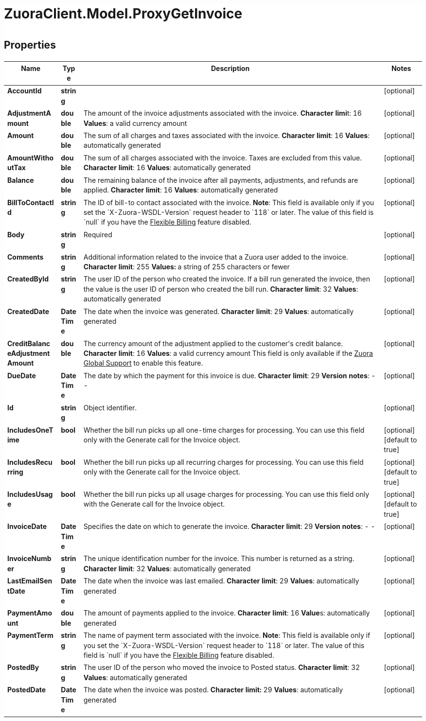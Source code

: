 # ZuoraClient.Model.ProxyGetInvoice

## Properties

Name | Type | Description | Notes
------------ | ------------- | ------------- | -------------
**AccountId** | **string** |  | [optional] 
**AdjustmentAmount** | **double** |  The amount of the invoice adjustments associated with the invoice. **Character limi**t: 16 **Values**: a valid currency amount  | [optional] 
**Amount** | **double** |  The sum of all charges and taxes associated with the invoice. **Character limit**: 16 **Values**: automatically generated  | [optional] 
**AmountWithoutTax** | **double** |  The sum of all charges associated with the invoice. Taxes are excluded from this value. **Character limit**: 16 **Values**: automatically generated  | [optional] 
**Balance** | **double** |  The remaining balance of the invoice after all payments, adjustments, and refunds are applied. **Character limit**: 16 **Values**: automatically generated  | [optional] 
**BillToContactId** | **string** | The ID of bill-to contact associated with the invoice.   **Note**: This field is available only if you set the &#x60;X-Zuora-WSDL-Version&#x60; request header to &#x60;118&#x60; or later. The value of this field is &#x60;null&#x60; if you have the [Flexible Billing](https://knowledgecenter.zuora.com/Billing/Subscriptions/Flexible_Billing) feature disabled.  | [optional] 
**Body** | **string** |  Required  | [optional] 
**Comments** | **string** |  Additional information related to the invoice that a Zuora user added to the invoice. **Character limit**: 255 **Values:** a string of 255 characters or fewer  | [optional] 
**CreatedById** | **string** |  The user ID of the person who created the invoice. If a bill run generated the invoice, then the value is the user ID of person who created the bill run. **Character limit**: 32 **Values**: automatically generated  | [optional] 
**CreatedDate** | **DateTime** |  The date when the invoice was generated. **Character limit**: 29 **Values**: automatically generated  | [optional] 
**CreditBalanceAdjustmentAmount** | **double** |  The currency amount of the adjustment applied to the customer&#39;s credit balance. **Character limit**: 16 **Values**: a valid currency amount This field is only available if the [Zuora Global Support](http://support.zuora.com/) to enable this feature.    | [optional] 
**DueDate** | **DateTime** |  The date by which the payment for this invoice is due. **Character limit**: 29 **Version notes**: - -  | [optional] 
**Id** | **string** | Object identifier. | [optional] 
**IncludesOneTime** | **bool** | Whether the bill run picks up all one-time charges for processing. You can use this field only with the Generate call for the Invoice object.  | [optional] [default to true]
**IncludesRecurring** | **bool** | Whether the bill run picks up all recurring charges for processing. You can use this field only with the Generate call for the Invoice object.  | [optional] [default to true]
**IncludesUsage** | **bool** | Whether the bill run picks up all usage charges for processing. You can use this field only with the Generate call for the Invoice object.  | [optional] [default to true]
**InvoiceDate** | **DateTime** |  Specifies the date on which to generate the invoice. **Character limit**: 29 **Version notes**: - -  | [optional] 
**InvoiceNumber** | **string** |  The unique identification number for the invoice. This number is returned as a string. **Character limit**: 32 **Values**: automatically generated  | [optional] 
**LastEmailSentDate** | **DateTime** |  The date when the invoice was last emailed. **Character limit**: 29 **Values**: automatically generated  | [optional] 
**PaymentAmount** | **double** |  The amount of payments applied to the invoice. **Character limit**: 16 **Value**s: automatically generated  | [optional] 
**PaymentTerm** | **string** | The name of payment term associated with the invoice.  **Note**: This field is available only if you set the &#x60;X-Zuora-WSDL-Version&#x60; request header to &#x60;118&#x60; or later. The value of this field is &#x60;null&#x60; if you have the [Flexible Billing](https://knowledgecenter.zuora.com/Billing/Subscriptions/Flexible_Billing) feature disabled.  | [optional] 
**PostedBy** | **string** |  The user ID of the person who moved the invoice to Posted status. **Character limit**: 32 **Values**: automatically generated  | [optional] 
**PostedDate** | **DateTime** |  The date when the invoice was posted. **Character limit:** 29 **Values**: automatically generated  | [optional] 